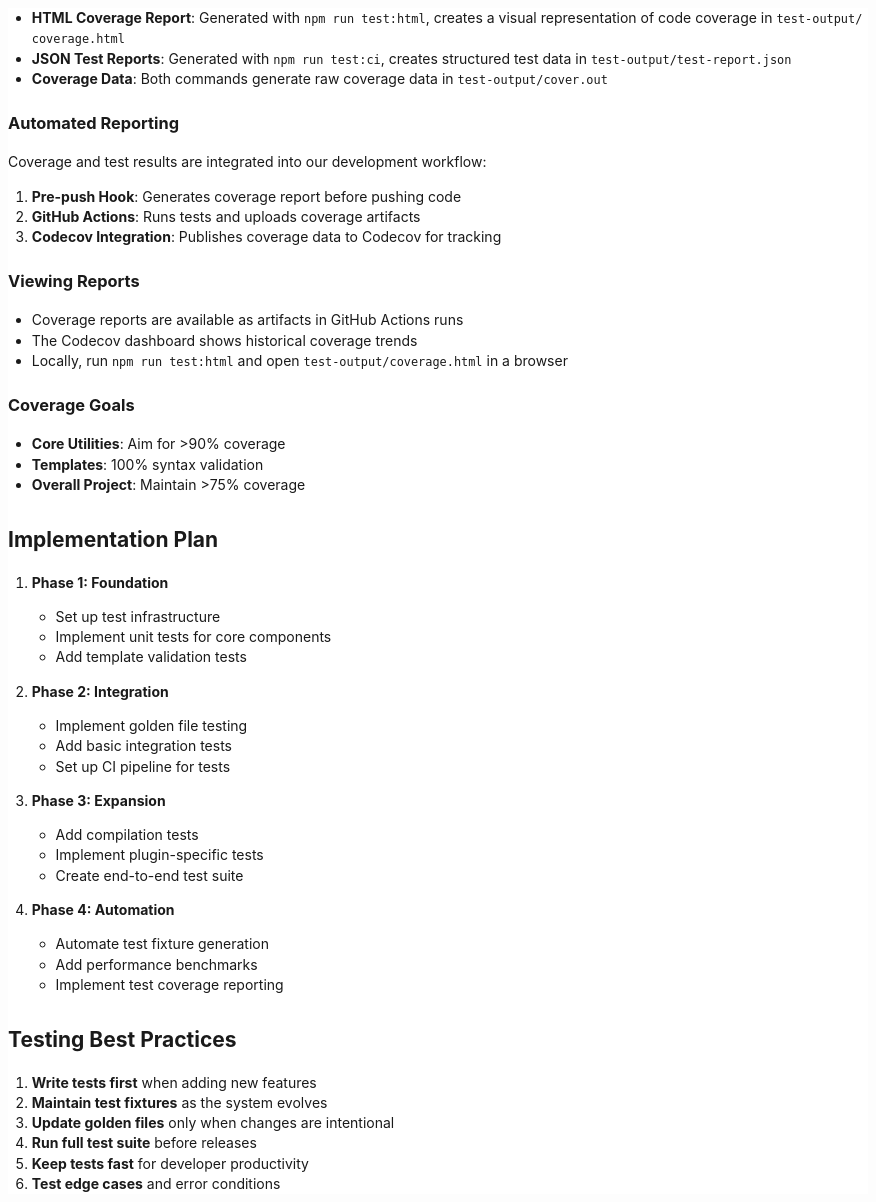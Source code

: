 - **HTML Coverage Report**: Generated with `npm run test:html`, creates a visual representation of code coverage in `test-output/coverage.html`
- **JSON Test Reports**: Generated with `npm run test:ci`, creates structured test data in `test-output/test-report.json`
- **Coverage Data**: Both commands generate raw coverage data in `test-output/cover.out`

### Automated Reporting

Coverage and test results are integrated into our development workflow:

1. **Pre-push Hook**: Generates coverage report before pushing code
2. **GitHub Actions**: Runs tests and uploads coverage artifacts
3. **Codecov Integration**: Publishes coverage data to Codecov for tracking

### Viewing Reports

- Coverage reports are available as artifacts in GitHub Actions runs
- The Codecov dashboard shows historical coverage trends
- Locally, run `npm run test:html` and open `test-output/coverage.html` in a browser

### Coverage Goals

- **Core Utilities**: Aim for >90% coverage
- **Templates**: 100% syntax validation
- **Overall Project**: Maintain >75% coverage

## Implementation Plan

1. **Phase 1: Foundation**
   - Set up test infrastructure
   - Implement unit tests for core components
   - Add template validation tests

2. **Phase 2: Integration**
   - Implement golden file testing
   - Add basic integration tests
   - Set up CI pipeline for tests

3. **Phase 3: Expansion**
   - Add compilation tests
   - Implement plugin-specific tests
   - Create end-to-end test suite

4. **Phase 4: Automation**
   - Automate test fixture generation
   - Add performance benchmarks
   - Implement test coverage reporting

## Testing Best Practices

1. **Write tests first** when adding new features
2. **Maintain test fixtures** as the system evolves
3. **Update golden files** only when changes are intentional
4. **Run full test suite** before releases
5. **Keep tests fast** for developer productivity
6. **Test edge cases** and error conditions 